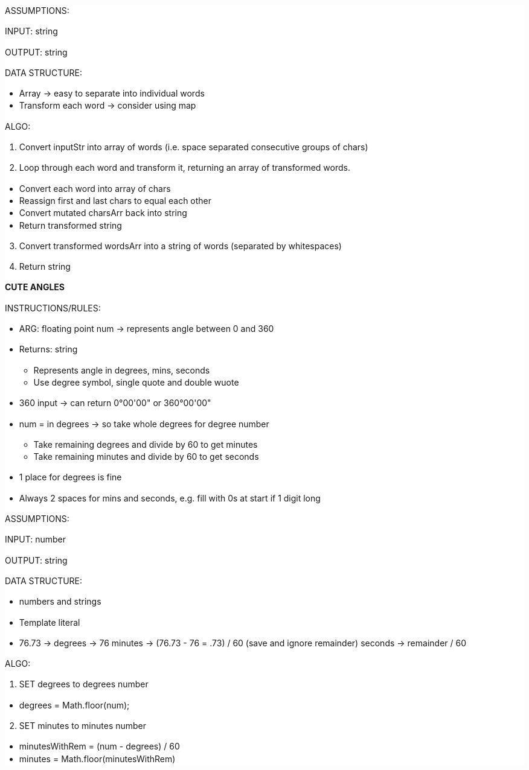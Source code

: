 ASSUMPTIONS:

INPUT: string

OUTPUT: string

DATA STRUCTURE:
- Array -> easy to separate into individual words
- Transform each word -> consider using map

ALGO:
1. Convert inputStr into array of words (i.e. space separated consecutive groups of chars)

2. Loop through each word and transform it, returning an array of transformed words.
  - Convert each word into array of chars
  - Reassign first and last chars to equal each other
  - Convert mutated charsArr back into string
  - Return transformed string

3. Convert transformed wordsArr into a string of words (separated by whitespaces)

4. Return string

**CUTE ANGLES**

INSTRUCTIONS/RULES:
- ARG: floating point num -> represents angle between 0 and 360
- Returns: string
  - Represents angle in degrees, mins, seconds
  - Use degree symbol, single quote and double wuote

- 360 input -> can return 0°00'00" or 360°00'00"

- num = in degrees -> so take whole degrees for degree number
  - Take remaining degrees and divide by 60 to get minutes
  - Take remaining minutes and divide by 60 to get seconds

- 1 place for degrees is fine
- Always 2 spaces for mins and seconds, e.g. fill with 0s at start if 1 digit long

ASSUMPTIONS:

INPUT: number

OUTPUT: string

DATA STRUCTURE:
- numbers and strings
- Template literal

- 76.73 -> 
  degrees -> 76
  minutes -> (76.73 - 76 = .73) / 60 (save and ignore remainder)
  seconds -> remainder / 60

ALGO:
1. SET degrees to degrees number
  - degrees = Math.floor(num);

2. SET minutes to minutes number
  - minutesWithRem = (num - degrees) / 60 
  - minutes = Math.floor(minutesWithRem) 
